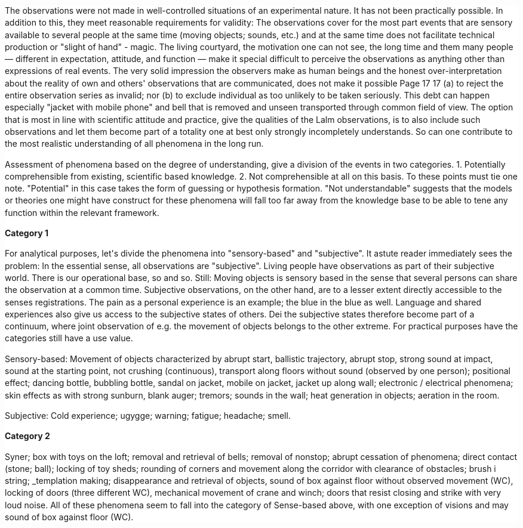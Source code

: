 The observations were not made in well-controlled situations of an experimental nature. It has not been practically possible. In addition to this, they meet reasonable requirements for validity: The observations cover for the most part events that are sensory available to several people at the same time (moving objects; sounds, etc.) and at the same time does not facilitate technical production or "slight of hand" - magic. The living courtyard, the motivation one can not see, the long time and them many people — different in expectation, attitude, and function — make it special difficult to perceive the observations as anything other than expressions of real events. The very solid impression the observers make as human beings and the honest over-interpretation about the reality of own and others' observations that are communicated, does not make it possible Page 17 17 (a) to reject the entire observation series as invalid; nor (b) to exclude individual as too unlikely to be taken seriously. This debt can happen especially "jacket with mobile phone" and bell that is removed and unseen transported through common field of view. The option that is most in line with scientific attitude and practice, give the qualities of the Lalm observations, is to also include such observations and let them become part of a totality one at best only strongly incompletely understands. So can one contribute to the most realistic understanding of all phenomena in the long run.

Assessment of phenomena based on the degree of understanding, give a division of the events in two categories. 1. Potentially comprehensible from existing, scientific based knowledge. 2. Not comprehensible at all on this basis. To these points must tie one note. "Potential" in this case takes the form of guessing or hypothesis formation. "Not understandable" suggests that the models or theories one might have construct for these phenomena will fall too far away from the knowledge base to be able to tene any function within the relevant framework.

**Category 1**

For analytical purposes, let's divide the phenomena into "sensory-based" and "subjective". It astute reader immediately sees the problem: In the essential sense, all observations are "subjective". Living people have observations as part of their subjective world. There is our operational base, so and so. Still: Moving objects is sensory based in the sense that several persons can share the observation at a common time. Subjective observations, on the other hand, are to a lesser extent directly accessible to the senses registrations. The pain as a personal experience is an example; the blue in the blue as well. Language and shared experiences also give us access to the subjective states of others. Dei the subjective states therefore become part of a continuum, where joint observation of e.g. the movement of objects belongs to the other extreme. For practical purposes have the categories still have a use value.

Sensory-based: Movement of objects characterized by abrupt start, ballistic trajectory, abrupt stop, strong sound at impact, sound at the starting point, not crushing (continuous), transport along floors without sound (observed by one person); positional effect; dancing bottle, bubbling bottle, sandal on jacket, mobile on jacket, jacket up along wall; electronic / electrical phenomena; skin effects as with strong sunburn, blank auger; tremors; sounds in the wall; heat generation in objects; aeration in the room.

Subjective: Cold experience; ugygge; warning; fatigue; headache; smell.

**Category 2**

Syner; box with toys on the loft; removal and retrieval of bells; removal of nonstop; abrupt cessation of phenomena; direct contact (stone; ball); locking of toy sheds; rounding of corners and movement along the corridor with clearance of obstacles; brush i string; _templation making; disappearance and retrieval of objects, sound of box against floor without observed movement (WC), locking of doors (three different WC), mechanical movement of crane and winch; doors that resist closing and strike with very loud noise. All of these phenomena seem to fall into the category of Sense-based above, with one exception of visions and may sound of box against floor (WC).
